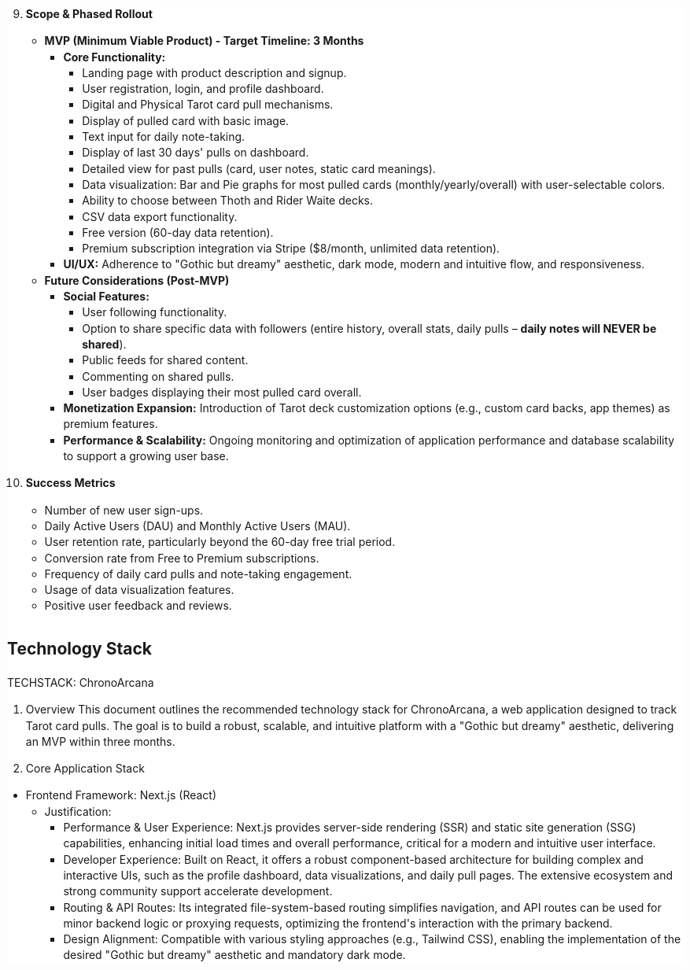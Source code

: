 9.  **Scope & Phased Rollout**
    *   **MVP (Minimum Viable Product) - Target Timeline: 3 Months**
        *   **Core Functionality:**
            *   Landing page with product description and signup.
            *   User registration, login, and profile dashboard.
            *   Digital and Physical Tarot card pull mechanisms.
            *   Display of pulled card with basic image.
            *   Text input for daily note-taking.
            *   Display of last 30 days' pulls on dashboard.
            *   Detailed view for past pulls (card, user notes, static card meanings).
            *   Data visualization: Bar and Pie graphs for most pulled cards (monthly/yearly/overall) with user-selectable colors.
            *   Ability to choose between Thoth and Rider Waite decks.
            *   CSV data export functionality.
            *   Free version (60-day data retention).
            *   Premium subscription integration via Stripe ($8/month, unlimited data retention).
        *   **UI/UX:** Adherence to "Gothic but dreamy" aesthetic, dark mode, modern and intuitive flow, and responsiveness.
    *   **Future Considerations (Post-MVP)**
        *   **Social Features:**
            *   User following functionality.
            *   Option to share specific data with followers (entire history, overall stats, daily pulls – **daily notes will NEVER be shared**).
            *   Public feeds for shared content.
            *   Commenting on shared pulls.
            *   User badges displaying their most pulled card overall.
        *   **Monetization Expansion:** Introduction of Tarot deck customization options (e.g., custom card backs, app themes) as premium features.
        *   **Performance & Scalability:** Ongoing monitoring and optimization of application performance and database scalability to support a growing user base.

10. **Success Metrics**
    *   Number of new user sign-ups.
    *   Daily Active Users (DAU) and Monthly Active Users (MAU).
    *   User retention rate, particularly beyond the 60-day free trial period.
    *   Conversion rate from Free to Premium subscriptions.
    *   Frequency of daily card pulls and note-taking engagement.
    *   Usage of data visualization features.
    *   Positive user feedback and reviews.

## Technology Stack
TECHSTACK: ChronoArcana

1. Overview
    This document outlines the recommended technology stack for ChronoArcana, a web application designed to track Tarot card pulls. The goal is to build a robust, scalable, and intuitive platform with a "Gothic but dreamy" aesthetic, delivering an MVP within three months.

2. Core Application Stack

*   Frontend Framework: Next.js (React)
    *   Justification:
        *   Performance & User Experience: Next.js provides server-side rendering (SSR) and static site generation (SSG) capabilities, enhancing initial load times and overall performance, critical for a modern and intuitive user interface.
        *   Developer Experience: Built on React, it offers a robust component-based architecture for building complex and interactive UIs, such as the profile dashboard, data visualizations, and daily pull pages. The extensive ecosystem and strong community support accelerate development.
        *   Routing & API Routes: Its integrated file-system-based routing simplifies navigation, and API routes can be used for minor backend logic or proxying requests, optimizing the frontend's interaction with the primary backend.
        *   Design Alignment: Compatible with various styling approaches (e.g., Tailwind CSS), enabling the implementation of the desired "Gothic but dreamy" aesthetic and mandatory dark mode.
